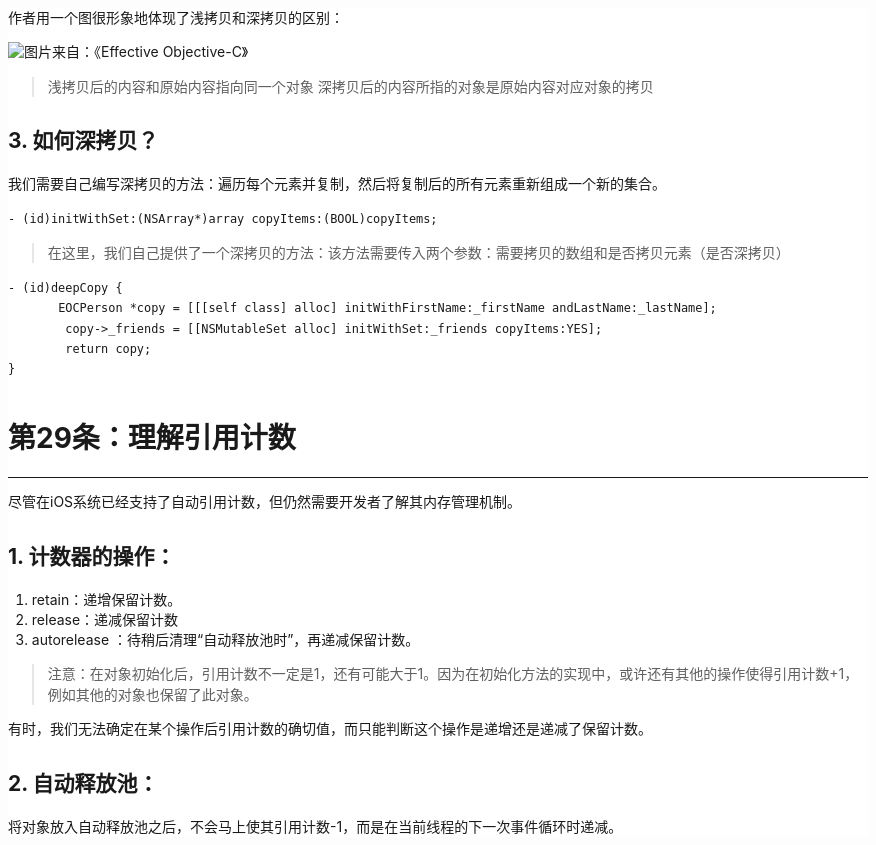 
作者用一个图很形象地体现了浅拷贝和深拷贝的区别：


![图片来自：《Effective Objective-C》](http://upload-images.jianshu.io/upload_images/859001-0fd10d82cbecd8d7.png?imageMogr2/auto-orient/strip%7CimageView2/2/w/1240)



>浅拷贝后的内容和原始内容指向同一个对象
>深拷贝后的内容所指的对象是原始内容对应对象的拷贝



## 3. 如何深拷贝？

我们需要自己编写深拷贝的方法：遍历每个元素并复制，然后将复制后的所有元素重新组成一个新的集合。

```objc
- (id)initWithSet:(NSArray*)array copyItems:(BOOL)copyItems;
```

>在这里，我们自己提供了一个深拷贝的方法：该方法需要传入两个参数：需要拷贝的数组和是否拷贝元素（是否深拷贝）



```objc
- (id)deepCopy {
       EOCPerson *copy = [[[self class] alloc] initWithFirstName:_firstName andLastName:_lastName];
        copy->_friends = [[NSMutableSet alloc] initWithSet:_friends copyItems:YES];
        return copy;
}
```

# 第29条：理解引用计数
------



尽管在iOS系统已经支持了自动引用计数，但仍然需要开发者了解其内存管理机制。

## 1. 计数器的操作：

1. retain：递增保留计数。
2. release：递减保留计数
3. autorelease ：待稍后清理“自动释放池时”，再递减保留计数。



>注意：在对象初始化后，引用计数不一定是1，还有可能大于1。因为在初始化方法的实现中，或许还有其他的操作使得引用计数+1，例如其他的对象也保留了此对象。



有时，我们无法确定在某个操作后引用计数的确切值，而只能判断这个操作是递增还是递减了保留计数。



## 2. 自动释放池：

将对象放入自动释放池之后，不会马上使其引用计数-1，而是在当前线程的下一次事件循环时递减。

